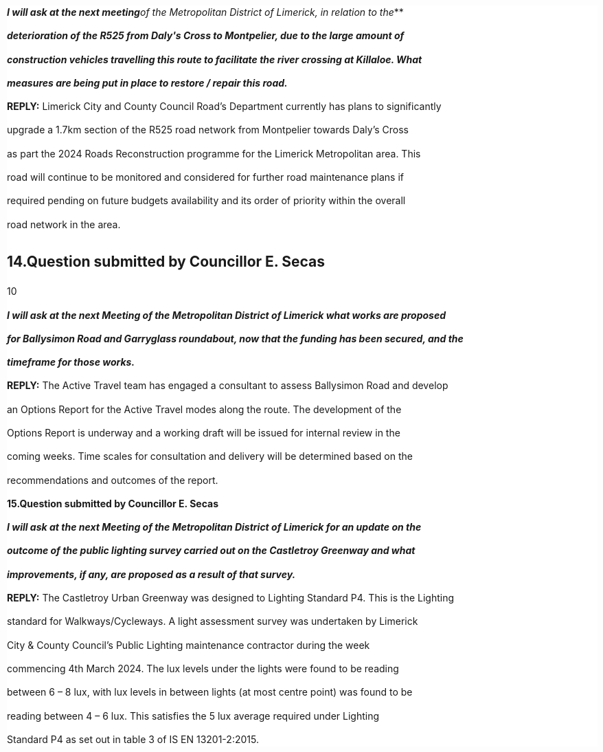 ***I will ask at the next meeting**of the Metropolitan District of Limerick, in relation to the***

***deterioration of the R525 from Daly's Cross to Montpelier, due to the large amount of***

***construction vehicles travelling this route to facilitate the river crossing at Killaloe. What***

***measures are being put in place to restore / repair this road.***

**REPLY:** Limerick City and County Council Road’s Department currently has plans to significantly

upgrade a 1.7km section of the R525 road network from Montpelier towards Daly’s Cross

as part the 2024 Roads Reconstruction programme for the Limerick Metropolitan area. This

road will continue to be monitored and considered for further road maintenance plans if

required pending on future budgets availability and its order of priority within the overall

road network in the area.

**14.Question submitted by Councillor E. Secas**
---
10

***I will ask at the next Meeting of the Metropolitan District of Limerick what works are proposed***

***for Ballysimon Road and Garryglass roundabout, now that the funding has been secured, and the***

***timeframe for those works.***

**REPLY:** The Active Travel team has engaged a consultant to assess Ballysimon Road and develop

an Options Report for the Active Travel modes along the route. The development of the

Options Report is underway and a working draft will be issued for internal review in the

coming weeks. Time scales for consultation and delivery will be determined based on the

recommendations and outcomes of the report.

**15.Question submitted by Councillor E. Secas**

***I will ask at the next Meeting of the Metropolitan District of Limerick for an update on the***

***outcome of the public lighting survey carried out on the Castletroy Greenway and what***

***improvements, if any, are proposed as a result of that survey.***

**REPLY:** The Castletroy Urban Greenway was designed to Lighting Standard P4. This is the Lighting

standard for Walkways/Cycleways. A light assessment survey was undertaken by Limerick

City & County Council’s Public Lighting maintenance contractor during the week

commencing 4th March 2024. The lux levels under the lights were found to be reading

between 6 – 8 lux, with lux levels in between lights (at most centre point) was found to be

reading between 4 – 6 lux. This satisfies the 5 lux average required under Lighting

Standard P4 as set out in table 3 of IS EN 13201-2:2015.
